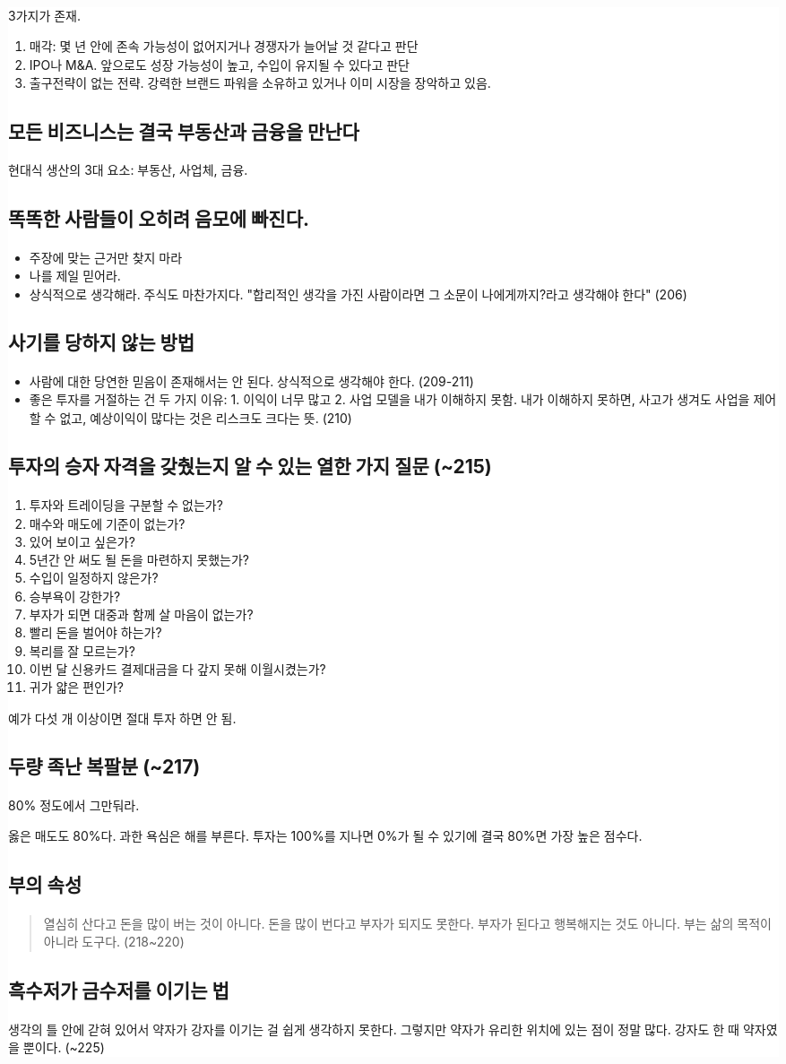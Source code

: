 3가지가 존재.
1. 매각: 몇 년 안에 존속 가능성이 없어지거나 경쟁자가 늘어날 것 같다고 판단
2. IPO나 M&A. 앞으로도 성장 가능성이 높고, 수입이 유지될 수 있다고 판단
3. 출구전략이 없는 전략. 강력한 브랜드 파워을 소유하고 있거나 이미 시장을 장악하고 있음.

## 모든 비즈니스는 결국 부동산과 금융을 만난다

현대식 생산의 3대 요소: 부동산, 사업체, 금융.

## 똑똑한 사람들이 오히려 음모에 빠진다.

- 주장에 맞는 근거만 찾지 마라
- 나를 제일 믿어라.
- 상식적으로 생각해라. 주식도 마찬가지다. "합리적인 생각을 가진 사람이라면 그 소문이 나에게까지?라고 생각해야 한다" (206)

## 사기를 당하지 않는 방법

- 사람에 대한 당연한 믿음이 존재해서는 안 된다. 상식적으로 생각해야 한다. (209-211)
- 좋은 투자를 거절하는 건 두 가지 이유: 1. 이익이 너무 많고 2. 사업 모델을 내가 이해하지 못함. 내가 이해하지 못하면, 사고가 생겨도 사업을 제어할 수 없고, 예상이익이 많다는 것은 리스크도 크다는 뜻. (210)

## 투자의 승자 자격을 갖췄는지 알 수 있는 열한 가지 질문 (~215)
1. 투자와 트레이딩을 구분할 수 없는가?
2. 매수와 매도에 기준이 없는가?
3. 있어 보이고 싶은가?
4. 5년간 안 써도 될 돈을 마련하지 못했는가?
5. 수입이 일정하지 않은가?
6. 승부욕이 강한가?
7. 부자가 되면 대중과 함께 살 마음이 없는가?
8. 빨리 돈을 벌어야 하는가?
9. 복리를 잘 모르는가?
10. 이번 달 신용카드 결제대금을 다 갚지 못해 이월시켰는가?
11. 귀가 얇은 편인가?

예가 다섯 개 이상이면 절대 투자 하면 안 됨.

## 두량 족난 복팔분 (~217)

80% 정도에서 그만둬라.

옳은 매도도 80%다. 과한 욕심은 해를 부른다. 투자는 100%를 지나면 0%가 될 수 있기에 결국 80%면 가장 높은 점수다.

## 부의 속성

> 열심히 산다고 돈을 많이 버는 것이 아니다. 돈을 많이 번다고 부자가 되지도 못한다. 부자가 된다고 행복해지는 것도 아니다. 부는 삶의 목적이 아니라 도구다. (218~220)

## 흑수저가 금수저를 이기는 법

생각의 틀 안에 갇혀 있어서 약자가 강자를 이기는 걸 쉽게 생각하지 못한다. 그렇지만 약자가 유리한 위치에 있는 점이 정말 많다. 강자도 한 때 약자였을 뿐이다. (~225)
